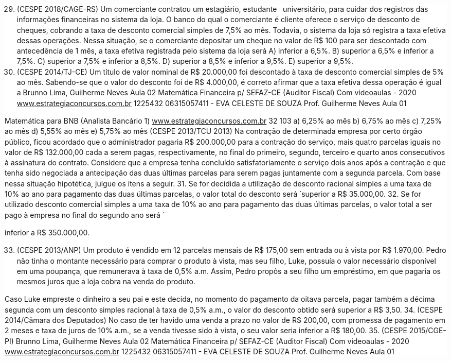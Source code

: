 
29. (CESPE 2018/CAGE-RS) Um comerciante contratou um estagiário, estudante   universitário, para cuidar dos registros das informações financeiras no sistema da loja. O banco do qual o comerciante é cliente oferece o serviço de desconto de cheques, cobrando a taxa de desconto comercial simples de 7,5% ao mês.
Todavia, o sistema da loja só registra a taxa efetiva dessas operações.
Nessa situação, se o comerciante depositar um cheque no valor de R$ 100 para ser descontado com antecedência de 1 mês, a taxa efetiva registrada pelo sistema da loja será A)  inferior a 6,5%.
B)  superior a 6,5% e inferior a 7,5%.
C)  superior a 7,5% e inferior a 8,5%.
D)  superior a 8,5% e inferior a 9,5%.
E)  superior a 9,5%.
30. (CESPE 2014/TJ-CE) Um título de valor nominal de R$ 20.000,00 foi descontado à taxa de desconto comercial simples de 5% ao mês. Sabendo-se que o valor do desconto foi de R$ 4.000,00, é correto afirmar que a taxa efetiva dessa operação é igual a Brunno Lima, Guilherme Neves Aula 02
Matemática Financeira p/ SEFAZ-CE (Auditor Fiscal) Com videoaulas - 2020 www.estrategiaconcursos.com.br 1225432
06315057411 - EVA CELESTE DE SOUZA 
Prof. Guilherme Neves Aula 01




Matemática para BNB (Analista Bancário 1) www.estrategiaconcursos.com.br 32
103
a) 6,25% ao mês
b) 6,75% ao mês
c) 7,25% ao mês
d) 5,55% ao mês
e) 5,75% ao mês
(CESPE 2013/TCU 2013) Na  contração  de determinada  empresa  por  certo  órgão  público,  ficou  acordado  que  o administrador pagaria R$ 200.000,00 para a contração do serviço, mais quatro parcelas iguais no valor  de  R$  132.000,00  cada  a  serem  pagas,  respectivamente,  no  final  do  primeiro,  segundo, terceiro  e  quarto  anos  consecutivos à assinatura  do  contrato.  Considere  que  a  empresa  tenha concluído satisfatoriamente o serviço dois anos após a contração e que tenha sido negociada a antecipação das duas últimas parcelas para serem pagas juntamente com a segunda parcela.
Com base nessa situação hipotética, julgue os itens a seguir.
31. Se for decidida a utilização de desconto racional simples a uma taxa de 10% ao ano para pagamento  das  duas  últimas  parcelas,  o  valor  total  do  desconto  será ́
superior  a  R$
35.000,00.
32. Se for  utilizado  desconto  comercial  simples  a  uma  taxa  de  10%  ao  ano  para  pagamento das duas últimas parcelas, o valor total a ser pago à empresa no final do segundo ano será ́

inferior a R$ 350.000,00.

33. (CESPE 2013/ANP) Um  produto  é  vendido  em  12 parcelas mensais  de  R$  175,00  sem  entrada  ou  à  vista  por  R$ 1.970,00. Pedro não tinha o montante necessário para comprar o produto à vista, mas seu filho, Luke,  possuía  o  valor  necessário  disponível  em  uma  poupança,  que  remunerava  à  taxa  de  0,5% a.m. Assim, Pedro propôs a seu filho um empréstimo, em que pagaria os mesmos juros que a loja cobra na venda do produto.

Caso  Luke  empreste  o  dinheiro  a  seu  pai  e  este  decida,  no  momento  do  pagamento  da  oitava parcela,  pagar  também  a  décima  segunda  com  um  desconto simples  racional  à  taxa  de  0,5% a.m., o valor do desconto obtido será superior a R$ 3,50.
34. (CESPE 2014/Câmara dos Deputados) 
No caso de ter havido uma venda a prazo no valor de R$ 200,00, com promessa de pagamento em 2 meses e taxa de juros de 10% a.m., se a venda tivesse sido à vista, o seu valor seria inferior a R$ 180,00.
35. (CESPE 2015/CGE-PI) 
Brunno Lima, Guilherme Neves Aula 02
Matemática Financeira p/ SEFAZ-CE (Auditor Fiscal) Com videoaulas - 2020 www.estrategiaconcursos.com.br 1225432
06315057411 - EVA CELESTE DE SOUZA 
Prof. Guilherme Neves Aula 01
